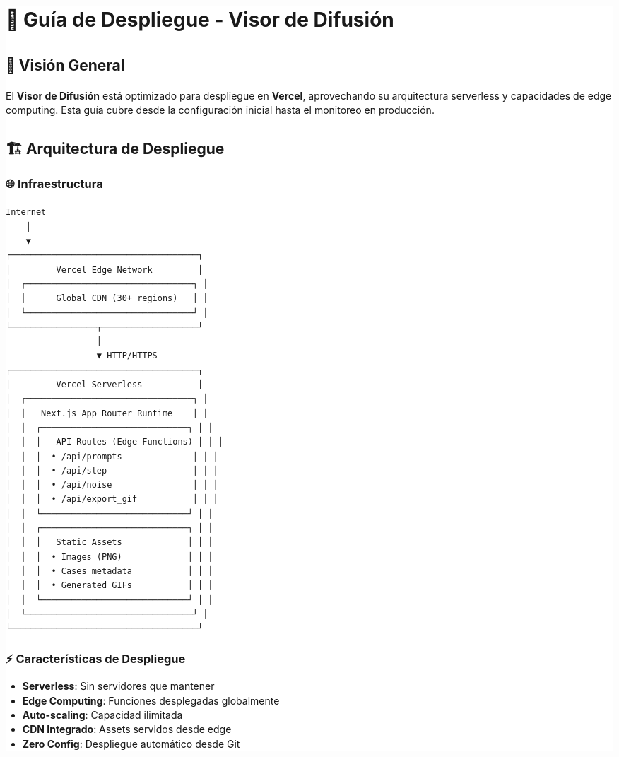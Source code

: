 # 🚀 Guía de Despliegue - Visor de Difusión

## 🎯 Visión General

El **Visor de Difusión** está optimizado para despliegue en **Vercel**, aprovechando su arquitectura serverless y capacidades de edge computing. Esta guía cubre desde la configuración inicial hasta el monitoreo en producción.

## 🏗️ Arquitectura de Despliegue

### 🌐 Infraestructura

```
Internet
    │
    ▼
┌─────────────────────────────────────┐
│         Vercel Edge Network         │
│  ┌─────────────────────────────────┐ │
│  │      Global CDN (30+ regions)   │ │
│  └─────────────────────────────────┘ │
└─────────────────┬───────────────────┘
                  │
                  ▼ HTTP/HTTPS
┌─────────────────────────────────────┐
│         Vercel Serverless           │
│  ┌─────────────────────────────────┐ │
│  │   Next.js App Router Runtime    │ │
│  │  ┌─────────────────────────────┐ │ │
│  │  │   API Routes (Edge Functions) │ │ │
│  │  │  • /api/prompts              │ │ │
│  │  │  • /api/step                 │ │ │
│  │  │  • /api/noise                │ │ │
│  │  │  • /api/export_gif           │ │ │
│  │  └─────────────────────────────┘ │ │
│  │  ┌─────────────────────────────┐ │ │
│  │  │   Static Assets             │ │ │
│  │  │  • Images (PNG)             │ │ │
│  │  │  • Cases metadata           │ │ │
│  │  │  • Generated GIFs           │ │ │
│  │  └─────────────────────────────┘ │ │
│  └─────────────────────────────────┘ │
└─────────────────────────────────────┘
```

### ⚡ Características de Despliegue

- **Serverless**: Sin servidores que mantener
- **Edge Computing**: Funciones desplegadas globalmente
- **Auto-scaling**: Capacidad ilimitada
- **CDN Integrado**: Assets servidos desde edge
- **Zero Config**: Despliegue automático desde Git
